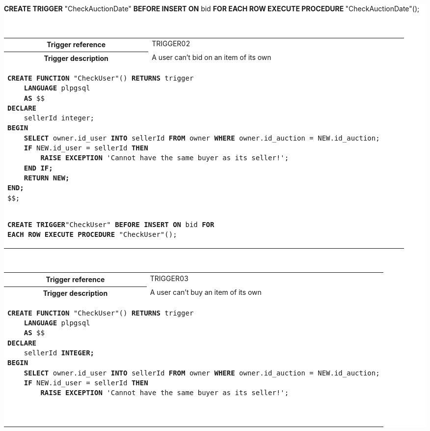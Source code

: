 <b>CREATE TRIGGER</b> "CheckAuctionDate" 
    <b>BEFORE INSERT ON</b> bid 
    <b>FOR EACH ROW 
        EXECUTE PROCEDURE </b>"CheckAuctionDate"();
        </pre>
    </td>
  </tr>
</table>

<table>
    <tr>
    <th>Trigger reference</th>
    <td>TRIGGER02</td>
  </tr>
    <tr>
    <th>Trigger description</th>
    <td>A user can’t bid on an item of its own</td>
  </tr>
      <tr>
    <td colspan="2">
       <pre><b>CREATE FUNCTION</b> "CheckUser"() <b>RETURNS</b> trigger
    <b>LANGUAGE</b> plpgsql
    <b>AS</b> $$
<b>DECLARE</b>
    sellerId integer;
<b>BEGIN</b>
    <b>SELECT</b> owner.id_user <b>INTO</b> sellerId <b>FROM</b> owner <b>WHERE</b> owner.id_auction = NEW.id_auction;     
    <b>IF</b> NEW.id_user = sellerId <b>THEN</b>
        <b>RAISE EXCEPTION</b> 'Cannot have the same buyer as its seller!';
    <b>END IF;
    RETURN NEW;
END;</b>
$$;

<b>CREATE TRIGGER</b>"CheckUser"
    <b>BEFORE INSERT ON</b> bid
    <b>FOR EACH ROW
        EXECUTE PROCEDURE</b> "CheckUser"();
        </pre>
    </td>
  </tr>
</table>

<table>
    <tr>
    <th>Trigger reference</th>
    <td>TRIGGER03</td>
  </tr>
    <tr>
    <th>Trigger description</th>
    <td>A user can’t buy an item of its own</td>
  </tr>
      <tr>
    <td colspan="2">
       <pre><b>CREATE FUNCTION</b> "CheckUser"() <b>RETURNS</b> trigger
    <b>LANGUAGE</b> plpgsql
    <b>AS</b> $$
<b>DECLARE</b>
    sellerId <b>INTEGER;
BEGIN
    SELECT</b> owner.id_user <b>INTO</b> sellerId <b>FROM</b> owner <b>WHERE</b> owner.id_auction = NEW.id_auction;
    <b>IF</b> NEW.id_user = sellerId <b>THEN</b>
        <b>RAISE EXCEPTION</b> 'Cannot have the same buyer as its seller!';